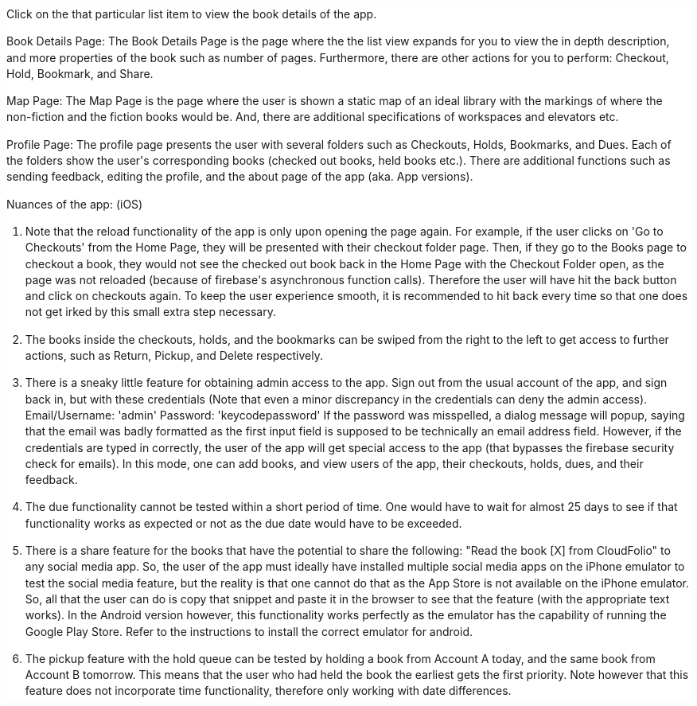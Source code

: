 Click on the that particular list item to view the book details of the app. 

Book Details Page: The Book Details Page is the page where the the list view expands for you to view the in depth description, and more properties of the book such as number of pages. Furthermore, there are other actions for you to perform: Checkout, Hold, Bookmark, and Share. 

Map Page: The Map Page is the page where the user is shown a static map of an ideal library with the markings of where the non-fiction and the fiction books would be. And, there are additional specifications of workspaces and elevators etc.

Profile Page: The profile page presents the user with several folders such as Checkouts, Holds, Bookmarks, and Dues. Each of the folders show the user's corresponding books (checked out books, held books etc.). There are additional functions such as sending feedback, editing the profile, and the about page of the app (aka. App versions). 

Nuances of the app: (iOS)
1. Note that the reload functionality of the app is only upon opening the page again. For example, if the user clicks on 'Go to Checkouts' from the Home Page, they will be presented with their checkout folder page. Then, if they go to the Books page to checkout a book, they would not see the checked out book back in the Home Page with the Checkout Folder open, as the page was not reloaded (because of firebase's asynchronous function calls). Therefore the user will have hit the back button and click on checkouts again. To keep the user experience smooth, it is recommended to hit back every time so that one does not get irked by this small extra step necessary. 

2. The books inside the checkouts, holds, and the bookmarks can be swiped from the right to the left to get access to further actions, such as Return, Pickup, and Delete respectively. 

3. There is a sneaky little feature for obtaining admin access to the app. Sign out from the usual account of the app, and sign back in, but with these credentials (Note that even a minor discrepancy in the credentials can deny the admin access). 
    Email/Username: 'admin'
    Password: 'keycodepassword'
    If the password was misspelled, a dialog message will popup, saying that the email was badly formatted as the first input field is supposed to be technically an email address field. However, if the credentials are typed in correctly, the user of the app will get special access to the app (that bypasses the firebase security check for emails). In this mode, one can add books, and view users of the app, their checkouts, holds, dues, and their feedback.
 
4. The due functionality cannot be tested within a short period of time. One would have to wait for almost 25 days to see if that functionality works as expected or not as the due date would have to be exceeded. 

5. There is a share feature for the books that have the potential to share the following: "Read the book [X] from CloudFolio" to any social media app. So, the user of the app must ideally have installed multiple social media apps on the iPhone emulator to test the social media feature, but the reality is that one cannot do that as the App Store is not available on the iPhone emulator. So, all that the user can do is copy that snippet and paste it in the browser to see that the feature (with the appropriate text works). In the Android version however, this functionality works perfectly as the emulator has the capability of running the Google Play Store. Refer to the instructions to install the correct emulator for android.

6. The pickup feature with the hold queue can be tested by holding a book from Account A today, and the same book from Account B tomorrow. This means that the user who had held the book the earliest gets the first priority. Note however that this feature does not incorporate time functionality, therefore only working with date differences. 
